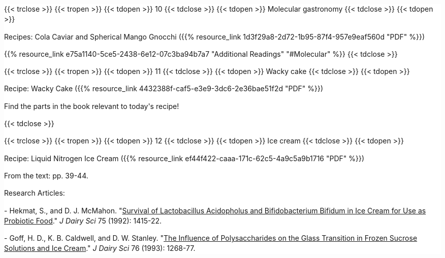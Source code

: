 {{< trclose >}}
{{< tropen >}}
{{< tdopen >}}
10
{{< tdclose >}}
{{< tdopen >}}
Molecular gastronomy
{{< tdclose >}}
{{< tdopen >}}


Recipes: Cola Caviar and Spherical Mango Gnocchi ({{% resource_link 1d3f29a8-2d72-1b95-87f4-957e9eaf560d "PDF" %}})

{{% resource_link e75a1140-5ce5-2438-6e12-07c3ba94b7a7 "Additional Readings" "#Molecular" %}}
{{< tdclose >}}

{{< trclose >}}
{{< tropen >}}
{{< tdopen >}}
11
{{< tdclose >}}
{{< tdopen >}}
Wacky cake
{{< tdclose >}}
{{< tdopen >}}


Recipe: Wacky Cake ({{% resource_link 4432388f-caf5-e3e9-3dc6-2e36bae51f2d "PDF" %}})

Find the parts in the book relevant to today's recipe!


{{< tdclose >}}

{{< trclose >}}
{{< tropen >}}
{{< tdopen >}}
12
{{< tdclose >}}
{{< tdopen >}}
Ice cream
{{< tdclose >}}
{{< tdopen >}}


Recipe: Liquid Nitrogen Ice Cream ({{% resource_link ef44f422-caaa-171c-62c5-4a9c5a9b1716 "PDF" %}})

From the text: pp. 39-44.

Research Articles:

\- Hekmat, S., and D. J. McMahon. "[Survival of Lactobacillus Acidopholus and Bifidobacterium Bifidum in Ice Cream for Use as Probiotic Food](http://www.ncbi.nlm.nih.gov/pubmed/1500547)." _J Dairy Sci_ 75 (1992): 1415-22.

\- Goff, H. D., K. B. Caldwell, and D. W. Stanley. "[The Influence of Polysaccharides on the Glass Transition in Frozen Sucrose Solutions and Ice Cream](http://agris.fao.org/agris-search/search/display.do?f=1994%2FUS%2FUS94004.xml%3BUS9418746)." _J Dairy Sci_ 76 (1993): 1268-77.
